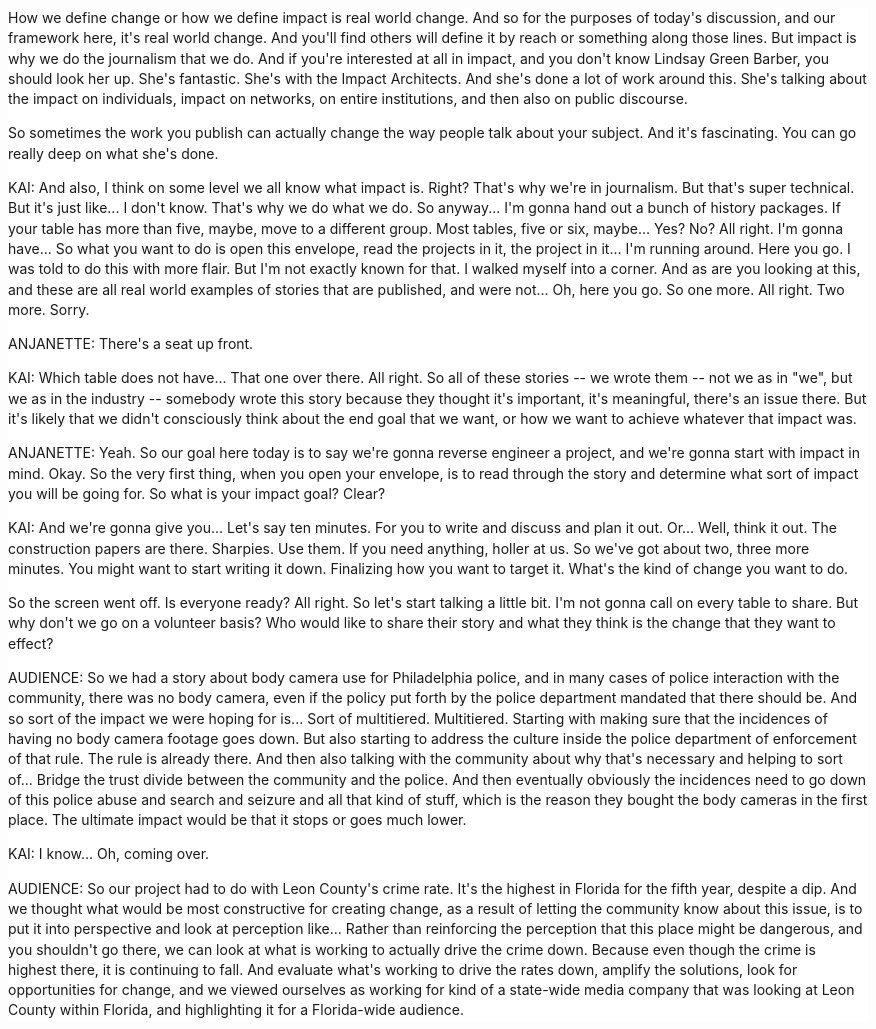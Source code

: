 How we define change or how we define impact is real world change. And so for the purposes of today's discussion, and our framework here, it's real world change. And you'll find others will define it by reach or something along those lines. But impact is why we do the journalism that we do. And if you're interested at all in impact, and you don't know Lindsay Green Barber, you should look her up. She's fantastic. She's with the Impact Architects. And she's done a lot of work around this. She's talking about the impact on individuals, impact on networks, on entire institutions, and then also on public discourse.

So sometimes the work you publish can actually change the way people talk about your subject. And it's fascinating. You can go really deep on what she's done.

KAI: And also, I think on some level we all know what impact is. Right? That's why we're in journalism. But that's super technical. But it's just like... I don't know. That's why we do what we do. So anyway... I'm gonna hand out a bunch of history packages. If your table has more than five, maybe, move to a different group. Most tables, five or six, maybe... Yes? No? All right. I'm gonna have... So what you want to do is open this envelope, read the projects in it, the project in it... I'm running around. Here you go. I was told to do this with more flair. But I'm not exactly known for that. I walked myself into a corner. And as are you looking at this, and these are all real world examples of stories that are published, and were not... Oh, here you go. So one more. All right. Two more. Sorry.

ANJANETTE: There's a seat up front.

KAI: Which table does not have... That one over there. All right. So all of these stories -- we wrote them -- not we as in "we", but we as in the industry -- somebody wrote this story because they thought it's important, it's meaningful, there's an issue there. But it's likely that we didn't consciously think about the end goal that we want, or how we want to achieve whatever that impact was.

ANJANETTE: Yeah. So our goal here today is to say we're gonna reverse engineer a project, and we're gonna start with impact in mind. Okay. So the very first thing, when you open your envelope, is to read through the story and determine what sort of impact you will be going for. So what is your impact goal? Clear?

KAI: And we're gonna give you... Let's say ten minutes. For you to write and discuss and plan it out. Or... Well, think it out. The construction papers are there. Sharpies. Use them. If you need anything, holler at us. So we've got about two, three more minutes. You might want to start writing it down. Finalizing how you want to target it. What's the kind of change you want to do.

So the screen went off. Is everyone ready? All right. So let's start talking a little bit. I'm not gonna call on every table to share. But why don't we go on a volunteer basis? Who would like to share their story and what they think is the change that they want to effect?

AUDIENCE: So we had a story about body camera use for Philadelphia police, and in many cases of police interaction with the community, there was no body camera, even if the policy put forth by the police department mandated that there should be. And so sort of the impact we were hoping for is... Sort of multitiered. Multitiered. Starting with making sure that the incidences of having no body camera footage goes down. But also starting to address the culture inside the police department of enforcement of that rule. The rule is already there. And then also talking with the community about why that's necessary and helping to sort of... Bridge the trust divide between the community and the police. And then eventually obviously the incidences need to go down of this police abuse and search and seizure and all that kind of stuff, which is the reason they bought the body cameras in the first place. The ultimate impact would be that it stops or goes much lower.

KAI: I know... Oh, coming over.

AUDIENCE: So our project had to do with Leon County's crime rate. It's the highest in Florida for the fifth year, despite a dip. And we thought what would be most constructive for creating change, as a result of letting the community know about this issue, is to put it into perspective and look at perception like... Rather than reinforcing the perception that this place might be dangerous, and you shouldn't go there, we can look at what is working to actually drive the crime down. Because even though the crime is highest there, it is continuing to fall. And evaluate what's working to drive the rates down, amplify the solutions, look for opportunities for change, and we viewed ourselves as working for kind of a state-wide media company that was looking at Leon County within Florida, and highlighting it for a Florida-wide audience.
